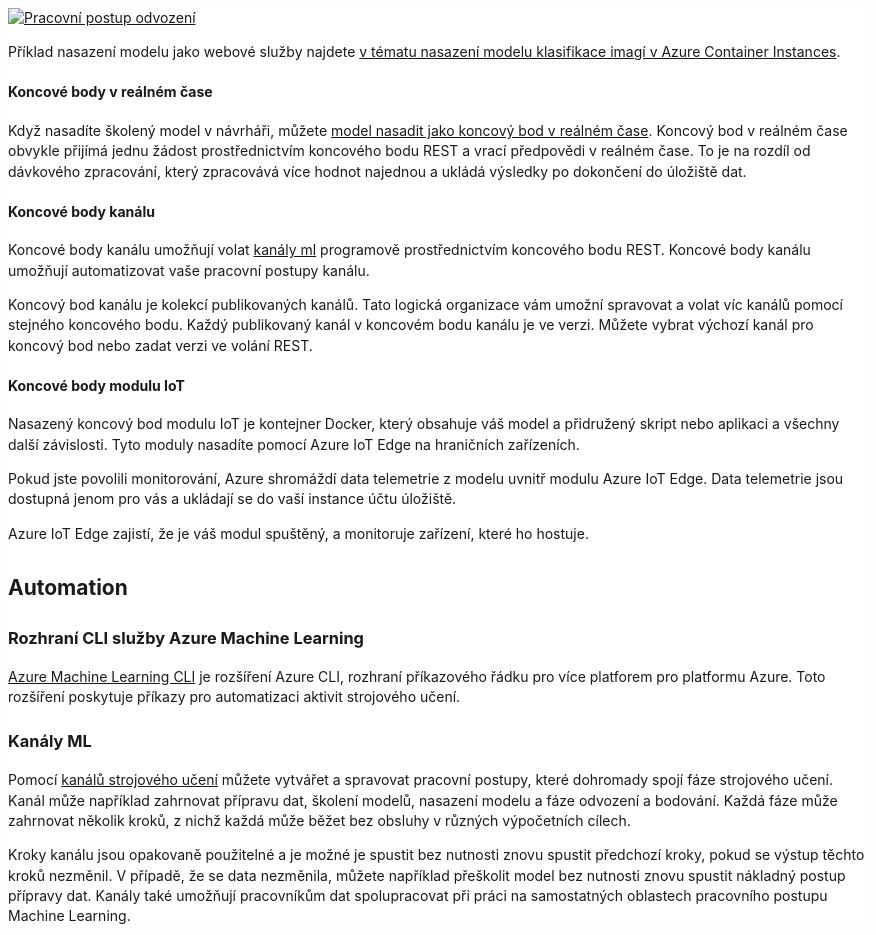 [![Pracovní postup odvození](media/concept-azure-machine-learning-architecture/inferencing.png)](media/concept-azure-machine-learning-architecture/inferencing.png#lightbox)


Příklad nasazení modelu jako webové služby najdete [v tématu nasazení modelu klasifikace imagí v Azure Container Instances](tutorial-deploy-models-with-aml.md).

#### <a name="real-time-endpoints"></a>Koncové body v reálném čase

Když nasadíte školený model v návrháři, můžete [model nasadit jako koncový bod v reálném čase](tutorial-designer-automobile-price-deploy.md). Koncový bod v reálném čase obvykle přijímá jednu žádost prostřednictvím koncového bodu REST a vrací předpovědi v reálném čase. To je na rozdíl od dávkového zpracování, který zpracovává více hodnot najednou a ukládá výsledky po dokončení do úložiště dat.

#### <a name="pipeline-endpoints"></a>Koncové body kanálu

Koncové body kanálu umožňují volat [kanály ml](#ml-pipelines) programově prostřednictvím koncového bodu REST. Koncové body kanálu umožňují automatizovat vaše pracovní postupy kanálu.

Koncový bod kanálu je kolekcí publikovaných kanálů. Tato logická organizace vám umožní spravovat a volat víc kanálů pomocí stejného koncového bodu. Každý publikovaný kanál v koncovém bodu kanálu je ve verzi. Můžete vybrat výchozí kanál pro koncový bod nebo zadat verzi ve volání REST.
 

#### <a name="iot-module-endpoints"></a>Koncové body modulu IoT

Nasazený koncový bod modulu IoT je kontejner Docker, který obsahuje váš model a přidružený skript nebo aplikaci a všechny další závislosti. Tyto moduly nasadíte pomocí Azure IoT Edge na hraničních zařízeních.

Pokud jste povolili monitorování, Azure shromáždí data telemetrie z modelu uvnitř modulu Azure IoT Edge. Data telemetrie jsou dostupná jenom pro vás a ukládají se do vaší instance účtu úložiště.

Azure IoT Edge zajistí, že je váš modul spuštěný, a monitoruje zařízení, které ho hostuje. 
## <a name="automation"></a>Automation

### <a name="azure-machine-learning-cli"></a>Rozhraní CLI služby Azure Machine Learning 

[Azure Machine Learning CLI](reference-azure-machine-learning-cli.md) je rozšíření Azure CLI, rozhraní příkazového řádku pro více platforem pro platformu Azure. Toto rozšíření poskytuje příkazy pro automatizaci aktivit strojového učení.

### <a name="ml-pipelines"></a>Kanály ML

Pomocí [kanálů strojového učení](concept-ml-pipelines.md) můžete vytvářet a spravovat pracovní postupy, které dohromady spojí fáze strojového učení. Kanál může například zahrnovat přípravu dat, školení modelů, nasazení modelu a fáze odvození a bodování. Každá fáze může zahrnovat několik kroků, z nichž každá může běžet bez obsluhy v různých výpočetních cílech. 

Kroky kanálu jsou opakovaně použitelné a je možné je spustit bez nutnosti znovu spustit předchozí kroky, pokud se výstup těchto kroků nezměnil. V případě, že se data nezměnila, můžete například přeškolit model bez nutnosti znovu spustit nákladný postup přípravy dat. Kanály také umožňují pracovníkům dat spolupracovat při práci na samostatných oblastech pracovního postupu Machine Learning.
